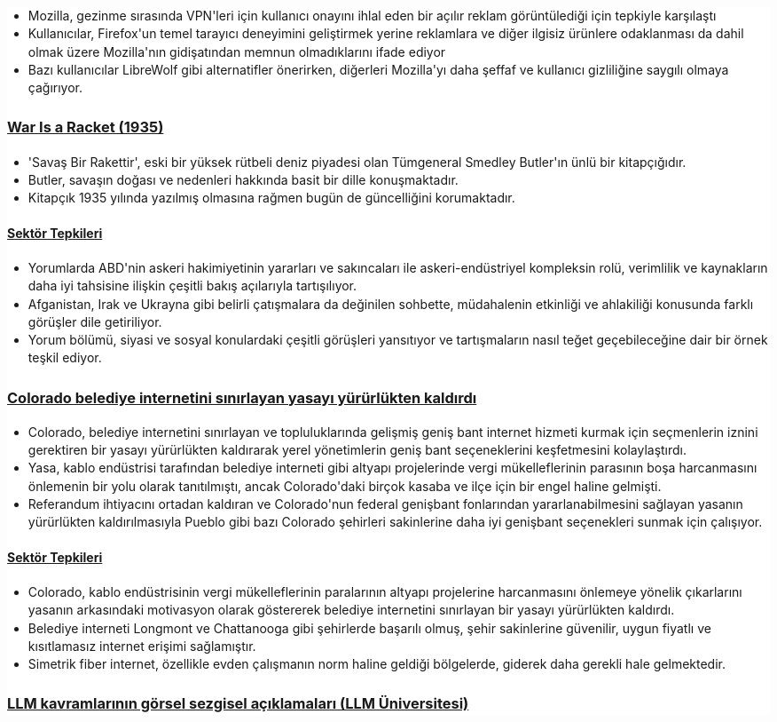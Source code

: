 - Mozilla, gezinme sırasında VPN'leri için kullanıcı onayını ihlal eden bir açılır reklam görüntülediği için tepkiyle karşılaştı
- Kullanıcılar, Firefox'un temel tarayıcı deneyimini geliştirmek yerine reklamlara ve diğer ilgisiz ürünlere odaklanması da dahil olmak üzere Mozilla'nın gidişatından memnun olmadıklarını ifade ediyor
- Bazı kullanıcılar LibreWolf gibi alternatifler önerirken, diğerleri Mozilla'yı daha şeffaf ve kullanıcı gizliliğine saygılı olmaya çağırıyor.

### [War Is a Racket (1935)](https://archive.org/details/WarIsARacket)

- 'Savaş Bir Rakettir', eski bir yüksek rütbeli deniz piyadesi olan Tümgeneral Smedley Butler'ın ünlü bir kitapçığıdır.
- Butler, savaşın doğası ve nedenleri hakkında basit bir dille konuşmaktadır.
- Kitapçık 1935 yılında yazılmış olmasına rağmen bugün de güncelliğini korumaktadır.

#### [Sektör Tepkileri](http://news.ycombinator.com/item?id=36074845)

- Yorumlarda ABD'nin askeri hakimiyetinin yararları ve sakıncaları ile askeri-endüstriyel kompleksin rolü, verimlilik ve kaynakların daha iyi tahsisine ilişkin çeşitli bakış açılarıyla tartışılıyor.
- Afganistan, Irak ve Ukrayna gibi belirli çatışmalara da değinilen sohbette, müdahalenin etkinliği ve ahlakiliği konusunda farklı görüşler dile getiriliyor.
- Yorum bölümü, siyasi ve sosyal konulardaki çeşitli görüşleri yansıtıyor ve tartışmaların nasıl teğet geçebileceğine dair bir örnek teşkil ediyor.

### [Colorado belediye internetini sınırlayan yasayı yürürlükten kaldırdı](https://coloradosun.com/2023/05/24/municipal-internet-sb-152-repealed-colorado/)

- Colorado, belediye internetini sınırlayan ve topluluklarında gelişmiş geniş bant internet hizmeti kurmak için seçmenlerin iznini gerektiren bir yasayı yürürlükten kaldırarak yerel yönetimlerin geniş bant seçeneklerini keşfetmesini kolaylaştırdı.
- Yasa, kablo endüstrisi tarafından belediye interneti gibi altyapı projelerinde vergi mükelleflerinin parasının boşa harcanmasını önlemenin bir yolu olarak tanıtılmıştı, ancak Colorado'daki birçok kasaba ve ilçe için bir engel haline gelmişti.
- Referandum ihtiyacını ortadan kaldıran ve Colorado'nun federal genişbant fonlarından yararlanabilmesini sağlayan yasanın yürürlükten kaldırılmasıyla Pueblo gibi bazı Colorado şehirleri sakinlerine daha iyi genişbant seçenekleri sunmak için çalışıyor.

#### [Sektör Tepkileri](http://news.ycombinator.com/item?id=36075801)

- Colorado, kablo endüstrisinin vergi mükelleflerinin paralarının altyapı projelerine harcanmasını önlemeye yönelik çıkarlarını yasanın arkasındaki motivasyon olarak göstererek belediye internetini sınırlayan bir yasayı yürürlükten kaldırdı.
- Belediye interneti Longmont ve Chattanooga gibi şehirlerde başarılı olmuş, şehir sakinlerine güvenilir, uygun fiyatlı ve kısıtlamasız internet erişimi sağlamıştır.
- Simetrik fiber internet, özellikle evden çalışmanın norm haline geldiği bölgelerde, giderek daha gerekli hale gelmektedir.

### [LLM kavramlarının görsel sezgisel açıklamaları (LLM Üniversitesi)](https://llm.university)
